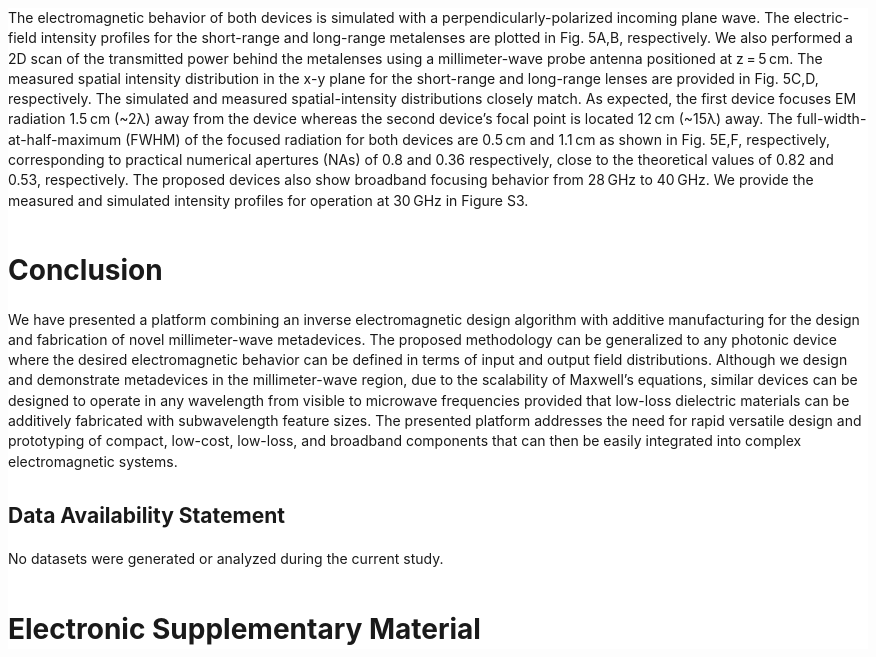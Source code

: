 The electromagnetic behavior of both devices is simulated with a perpendicularly-polarized incoming plane wave. The electric-field intensity profiles for the short-range and long-range metalenses are plotted in Fig. 5A,B, respectively. We also performed a 2D scan of the transmitted power behind the metalenses using a millimeter-wave probe antenna positioned at z = 5 cm. The measured spatial intensity distribution in the x-y plane for the short-range and long-range lenses are provided in Fig. 5C,D, respectively. The simulated and measured spatial-intensity distributions closely match. As expected, the first device focuses EM radiation 1.5 cm (~2λ) away from the device whereas the second device’s focal point is located 12 cm (~15λ) away. The full-width-at-half-maximum (FWHM) of the focused radiation for both devices are 0.5 cm and 1.1 cm as shown in Fig. 5E,F, respectively, corresponding to practical numerical apertures (NAs) of 0.8 and 0.36 respectively, close to the theoretical values of 0.82 and 0.53, respectively. The proposed devices also show broadband focusing behavior from 28 GHz to 40 GHz. We provide the measured and simulated intensity profiles for operation at 30 GHz in Figure S3.

# Conclusion

We have presented a platform combining an inverse electromagnetic design algorithm with additive manufacturing for the design and fabrication of novel millimeter-wave metadevices. The proposed methodology can be generalized to any photonic device where the desired electromagnetic behavior can be defined in terms of input and output field distributions. Although we design and demonstrate metadevices in the millimeter-wave region, due to the scalability of Maxwell’s equations, similar devices can be designed to operate in any wavelength from visible to microwave frequencies provided that low-loss dielectric materials can be additively fabricated with subwavelength feature sizes. The presented platform addresses the need for rapid versatile design and prototyping of compact, low-cost, low-loss, and broadband components that can then be easily integrated into complex electromagnetic systems.

## Data Availability Statement

No datasets were generated or analyzed during the current study.

# Electronic Supplementary Material

## 



